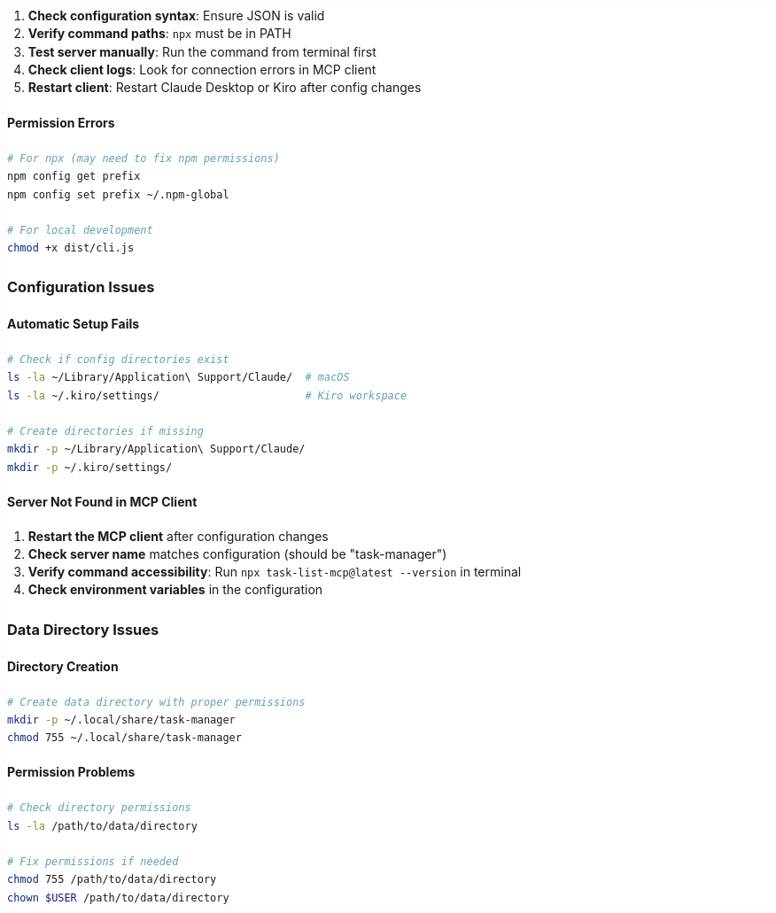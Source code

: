 1. **Check configuration syntax**: Ensure JSON is valid
2. **Verify command paths**: `npx` must be in PATH
3. **Test server manually**: Run the command from terminal first
4. **Check client logs**: Look for connection errors in MCP client
5. **Restart client**: Restart Claude Desktop or Kiro after config changes

#### Permission Errors

```bash
# For npx (may need to fix npm permissions)
npm config get prefix
npm config set prefix ~/.npm-global

# For local development
chmod +x dist/cli.js
```

### Configuration Issues

#### Automatic Setup Fails

```bash
# Check if config directories exist
ls -la ~/Library/Application\ Support/Claude/  # macOS
ls -la ~/.kiro/settings/                       # Kiro workspace

# Create directories if missing
mkdir -p ~/Library/Application\ Support/Claude/
mkdir -p ~/.kiro/settings/
```

#### Server Not Found in MCP Client

1. **Restart the MCP client** after configuration changes
2. **Check server name** matches configuration (should be "task-manager")
3. **Verify command accessibility**: Run `npx task-list-mcp@latest --version` in terminal
4. **Check environment variables** in the configuration

### Data Directory Issues

#### Directory Creation

```bash
# Create data directory with proper permissions
mkdir -p ~/.local/share/task-manager
chmod 755 ~/.local/share/task-manager
```

#### Permission Problems

```bash
# Check directory permissions
ls -la /path/to/data/directory

# Fix permissions if needed
chmod 755 /path/to/data/directory
chown $USER /path/to/data/directory
```
